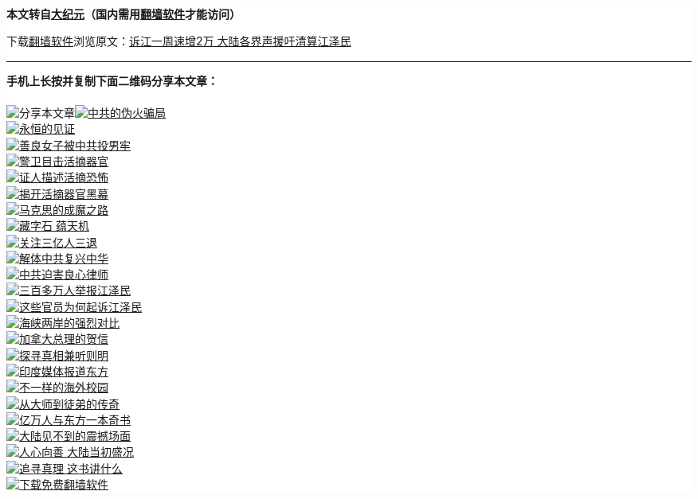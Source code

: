<strong>本文转自<a href="https://www.epochtimes.com">大纪元</a>（国内需用<a href="https://github.com/19920513/www/blob/master/README.md#8">翻墙软件</a>才能访问）</strong><p>下载<a href="https://github.com/19920513/www/blob/master/README.md#8">翻墙软件</a>浏览原文：<a href="https://www.epochtimes.com/gb/15/7/5/n4473344.htm">诉江一周速增2万 大陆各界声援吁清算江泽民</a></p><hr>

<strong>手机上长按并复制下面二维码分享本文章：</strong><br><br><img src="https://chart.apis.google.com/chart?cht=qr&chs=240x240&choe=UTF-8&chld=M|2&chl=https://github.com/19920513/djy/blob/master/gb/15/7/5/n4473344.md%231" title="分享本文章"></td><td VALIGN=TOP><a href="https://github.com/19920513/djy/blob/master/gb/16/1/21/n4622075.md?dfh#1" target="_blank"><img src="https://raw.githubusercontent.com/19920513/djy/master/gb/300/wei-f1.jpg" title="中共的伪火骗局"  alt="中共的伪火骗局"></a><br><a href="https://github.com/19920513/www/blob/master/README.md?dfh#9" target="_blank"><img src="https://raw.githubusercontent.com/19920513/djy/master/gb/300/yong-h.jpg" title="永恒的见证"  alt="永恒的见证"></a><br><a href="https://github.com/19920513/djy/blob/master/gb/13/9/29/n3974789.md?dfh#1" target="_blank"><img src="https://raw.githubusercontent.com/19920513/djy/master/gb/300/shang-lnz.jpg" title="善良女子被中共投男牢"  alt="善良女子被中共投男牢"></a><br><a href="https://github.com/19920513/djy/blob/master/gb/16/3/16/n4663449.md?dfh#1" target="_blank"><img src="https://raw.githubusercontent.com/19920513/djy/master/gb/300/huo-z3.jpg" title="警卫目击活摘器官"  alt="警卫目击活摘器官"></a><br><a href="https://github.com/19920513/djy/blob/master/gb/16/8/7/n8177641.md?dfh#1" target="_blank"><img src="https://raw.githubusercontent.com/19920513/djy/master/gb/300/huo-z4.jpg" title="证人描述活摘恐怖"  alt="证人描述活摘恐怖"></a><br><a href="https://github.com/19920513/djy/blob/master/gb/10/4/19/n2881569.md?dfh#1" target="_blank"><img src="https://raw.githubusercontent.com/19920513/djy/master/gb/300/huo-z1.jpg" title="揭开活摘器官黑幕"  alt="揭开活摘器官黑幕"></a><br><a href="https://github.com/19920513/djy/blob/master/gb/10/11/7/n3077476.md?dfh#1" target="_blank"><img src="https://raw.githubusercontent.com/19920513/djy/master/gb/300/ma-ks.jpg" title="马克思的成魔之路"  alt="马克思的成魔之路"></a><br><a href="https://github.com/19920513/djy/blob/master/gb/14/6/9/n4173977.md?dfh#1" target="_blank"><img src="https://raw.githubusercontent.com/19920513/djy/master/gb/300/chang-zs.jpg" title="藏字石 蕴天机"  alt="藏字石 蕴天机"></a><br><a href="https://github.com/19920513/djy/blob/master/gb/18/5/10/n10381511.md?dfh#1" target="_blank"><img src="https://raw.githubusercontent.com/19920513/djy/master/gb/300/st1.jpg" title="关注三亿人三退"  alt="关注三亿人三退"></a><br><a href="https://github.com/19920513/djy/blob/master/gb/18/3/21/n10237682.md?dfh#1" target="_blank"><img src="https://raw.githubusercontent.com/19920513/djy/master/gb/300/jie-t.jpg" title="解体中共复兴中华"  alt="解体中共复兴中华"></a><br><a href="https://github.com/19920513/djy/blob/master/gb/9/2/9/n2422991.md?dfh#1" target="_blank"><img src="https://raw.githubusercontent.com/19920513/djy/master/gb/300/gao-zs.jpg" title="中共迫害良心律师"  alt="中共迫害良心律师"></a><br><a href="https://github.com/19920513/djy/blob/master/gb/18/12/9/n10900044.md?dfh#1" target="_blank"><img src="https://raw.githubusercontent.com/19920513/djy/master/gb/300/sj1.jpg" title="三百多万人举报江泽民"  alt="三百多万人举报江泽民"></a><br><a href="https://github.com/19920513/djy/blob/master/gb/18/8/28/n10672014.md?dfh#1" target="_blank"><img src="https://raw.githubusercontent.com/19920513/djy/master/gb/300/sj2.jpg" title="这些官员为何起诉江泽民"  alt="这些官员为何起诉江泽民"></a><br><a href="https://github.com/19920513/djy/blob/master/gb/8/12/18/n2367165.md?dfh#1" target="_blank"><img src="https://raw.githubusercontent.com/19920513/djy/master/gb/300/liangan.jpg" title="海峡两岸的强烈对比"  alt="海峡两岸的强烈对比"></a><br><a href="https://github.com/19920513/djy/blob/master/gb/15/12/10/n4593139.md?dfh#1" target="_blank"><img src="https://raw.githubusercontent.com/19920513/djy/master/gb/300/jia-ndzl.jpg" title="加拿大总理的贺信"  alt="加拿大总理的贺信"></a><br><a href="https://github.com/19920513/djy/blob/master/gb/11/6/17/n3289382.md?dfh#1" target="_blank"><img src="https://raw.githubusercontent.com/19920513/djy/master/gb/300/xiao-wd.jpg" title="探寻真相兼听则明"  alt="探寻真相兼听则明"></a><br><a href="https://github.com/19920513/djy/blob/master/gb/18/10/27/n10812623.md?dfh#1" target="_blank"><img src="https://raw.githubusercontent.com/19920513/djy/master/gb/300/yindu.jpg" title="印度媒体报道东方"  alt="印度媒体报道东方"></a><br><a href="https://github.com/19920513/djy/blob/master/gb/18/6/9/n10469652.md?dfh#1" target="_blank"><img src="https://raw.githubusercontent.com/19920513/djy/master/gb/300/xie-j.jpg" title="不一样的海外校园"  alt="不一样的海外校园"></a><br><a href="https://github.com/19920513/djy/blob/master/gb/7/4/5/n1669415.md?dfh#1" target="_blank"><img src="https://raw.githubusercontent.com/19920513/djy/master/gb/300/li-up.jpg" title="从大师到徒弟的传奇"  alt="从大师到徒弟的传奇"></a><br><a href="https://github.com/19920513/djy/blob/master/gb/17/5/26/n9191512.md?dfh#1" target="_blank"><img src="https://raw.githubusercontent.com/19920513/djy/master/gb/300/zfl2.jpg" title="亿万人与东方一本奇书"  alt="亿万人与东方一本奇书"></a><br><a href="https://github.com/19920513/djy/blob/master/gb/13/11/27/n4020290.md?dfh#1" target="_blank"><img src="https://raw.githubusercontent.com/19920513/djy/master/gb/300/zhen-h.jpg" title="大陆见不到的震撼场面"  alt="大陆见不到的震撼场面"></a><br><a href="https://github.com/19920513/djy/blob/master/gb/15/7/17/n4482910.md?dfh#1" target="_blank"><img src="https://raw.githubusercontent.com/19920513/djy/master/gb/300/dalu-sk.jpg" title="人心向善 大陆当初盛况"  alt="人心向善 大陆当初盛况"></a><br><a href="https://github.com/19920513/djy/blob/master/gb/19/1/5/n10955468.md?dfh#1" target="_blank"><img src="https://raw.githubusercontent.com/19920513/djy/master/gb/300/zfl1.jpg" title="追寻真理 这书讲什么"  alt="追寻真理 这书讲什么"></a><br><a href="https://github.com/19920513/www/blob/master/README.md?dfh#1" target="_blank"><img src="https://raw.githubusercontent.com/19920513/djy/master/gb/300/fq1.jpg" title="下载免费翻墙软件"  alt="下载免费翻墙软件"></a><br></td></tr></table>
